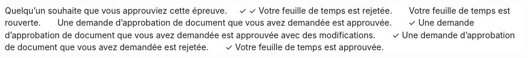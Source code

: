    <td> </td> 
  </tr> 
  <tr> 
   <td role="rowheader">Quelqu’un souhaite que vous approuviez cette épreuve.</td> 
   <td> </td> 
   <td> </td> 
   <td> </td> 
   <td>✓</td> 
   <td>✓</td> 
  </tr> 
  <tr> 
   <td role="rowheader">Votre feuille de temps est rejetée.</td> 
   <td> </td> 
   <td> </td> 
   <td> </td> 
   <td> </td> 
   <td> </td> 
  </tr> 
  <tr> 
   <td role="rowheader">Votre feuille de temps est rouverte.</td> 
   <td> </td> 
   <td> </td> 
   <td> </td> 
   <td> </td> 
   <td> </td> 
  </tr> 
  <tr> 
   <td role="rowheader">Une demande d’approbation de document que vous avez demandée est approuvée.</td> 
   <td> </td> 
   <td> </td> 
   <td> </td> 
   <td> </td> 
   <td>✓</td> 
  </tr> 
  <tr> 
   <td role="rowheader">Une demande d’approbation de document que vous avez demandée est approuvée avec des modifications.</td> 
   <td> </td> 
   <td> </td> 
   <td> </td> 
   <td> </td> 
   <td>✓</td> 
  </tr> 
  <tr> 
   <td role="rowheader">Une demande d’approbation de document que vous avez demandée est rejetée.</td> 
   <td> </td> 
   <td> </td> 
   <td> </td> 
   <td> </td> 
   <td>✓</td> 
  </tr> 
  <tr> 
   <td role="rowheader">Votre feuille de temps est approuvée.</td> 
   <td> </td> 
   <td> </td> 
   <td> </td> 
   <td> </td> 
   <td> </td> 
  </tr> 
 </tbody> 
</table>
